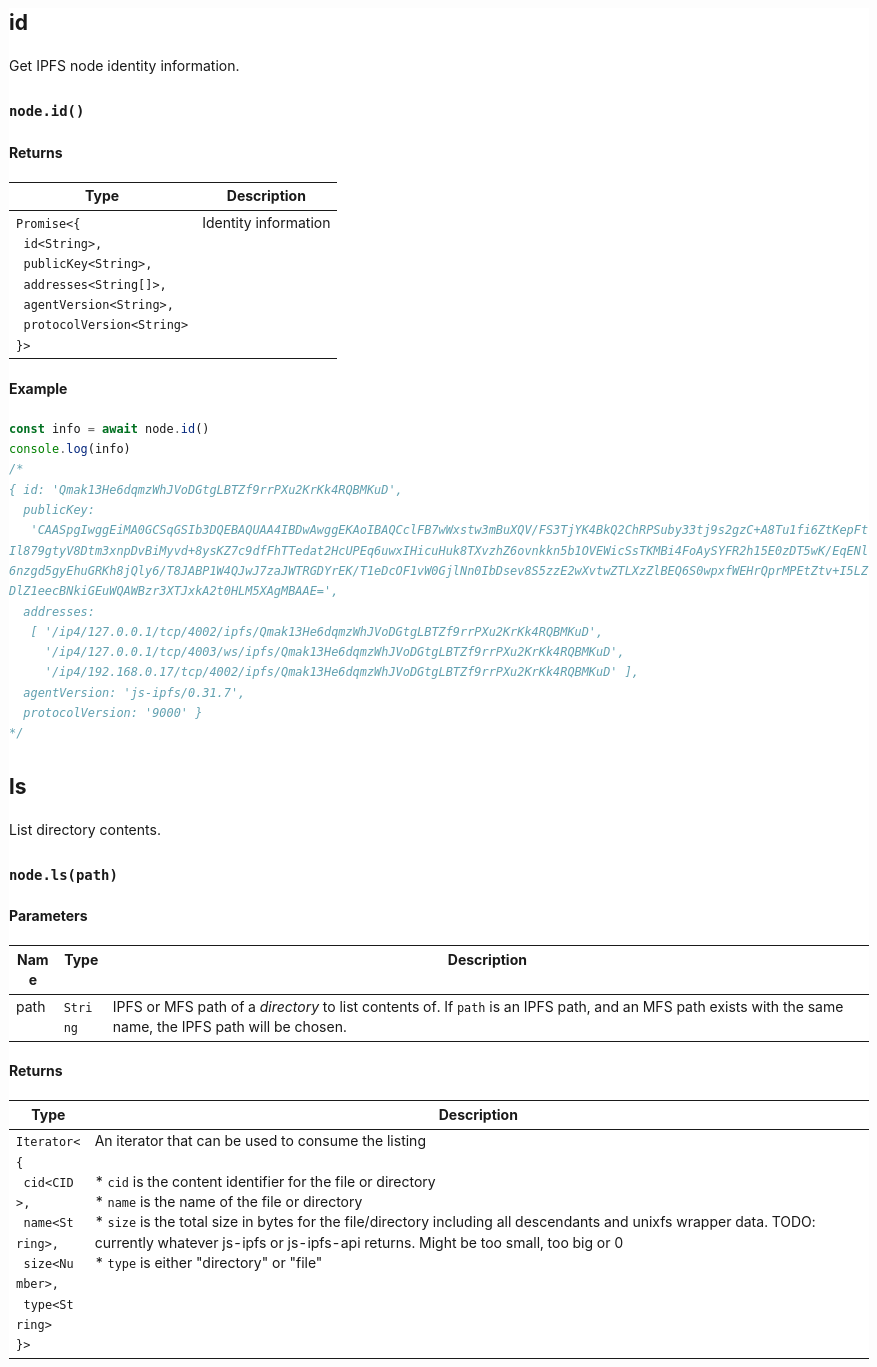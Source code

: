 ## id

Get IPFS node identity information.

### `node.id()`

#### Returns

| Type | Description |
|------|-------------|
| `Promise<{`<br/>&nbsp;&nbsp;`id<String>,`<br/>&nbsp;&nbsp;`publicKey<String>,`<br/>&nbsp;&nbsp;`addresses<String[]>,`<br/>&nbsp;&nbsp;`agentVersion<String>,`<br/>&nbsp;&nbsp;`protocolVersion<String>`<br/>`}>` | Identity information |

#### Example

```js
const info = await node.id()
console.log(info)
/*
{ id: 'Qmak13He6dqmzWhJVoDGtgLBTZf9rrPXu2KrKk4RQBMKuD',
  publicKey:
   'CAASpgIwggEiMA0GCSqGSIb3DQEBAQUAA4IBDwAwggEKAoIBAQCclFB7wWxstw3mBuXQV/FS3TjYK4BkQ2ChRPSuby33tj9s2gzC+A8Tu1fi6ZtKepFtIl879gtyV8Dtm3xnpDvBiMyvd+8ysKZ7c9dfFhTTedat2HcUPEq6uwxIHicuHuk8TXvzhZ6ovnkkn5b1OVEWicSsTKMBi4FoAySYFR2h15E0zDT5wK/EqENl6nzgd5gyEhuGRKh8jQly6/T8JABP1W4QJwJ7zaJWTRGDYrEK/T1eDcOF1vW0GjlNn0IbDsev8S5zzE2wXvtwZTLXzZlBEQ6S0wpxfWEHrQprMPEtZtv+I5LZDlZ1eecBNkiGEuWQAWBzr3XTJxkA2t0HLM5XAgMBAAE=',
  addresses:
   [ '/ip4/127.0.0.1/tcp/4002/ipfs/Qmak13He6dqmzWhJVoDGtgLBTZf9rrPXu2KrKk4RQBMKuD',
     '/ip4/127.0.0.1/tcp/4003/ws/ipfs/Qmak13He6dqmzWhJVoDGtgLBTZf9rrPXu2KrKk4RQBMKuD',
     '/ip4/192.168.0.17/tcp/4002/ipfs/Qmak13He6dqmzWhJVoDGtgLBTZf9rrPXu2KrKk4RQBMKuD' ],
  agentVersion: 'js-ipfs/0.31.7',
  protocolVersion: '9000' }
*/
```

## ls

List directory contents.

### `node.ls(path)`

#### Parameters

| Name | Type | Description |
|------|------|-------------|
| path | `String` | IPFS or MFS path of a _directory_ to list contents of. If `path` is an IPFS path, and an MFS path exists with the same name, the IPFS path will be chosen. |

#### Returns

| Type | Description |
|------|-------------|
| `Iterator<{`<br/>&nbsp;&nbsp;`cid<CID>,`<br/>&nbsp;&nbsp;`name<String>,`<br/>&nbsp;&nbsp;`size<Number>,`<br/>&nbsp;&nbsp;`type<String>`<br/>`}>` | An iterator that can be used to consume the listing<br/><br/>* `cid` is the content identifier for the file or directory<br/>* `name` is the name of the file or directory<br/>* `size` is the total size in bytes for the file/directory including all descendants and unixfs wrapper data. TODO: currently whatever js-ipfs or js-ipfs-api returns. Might be too small, too big or 0<br/>* `type` is either "directory" or "file"  |
